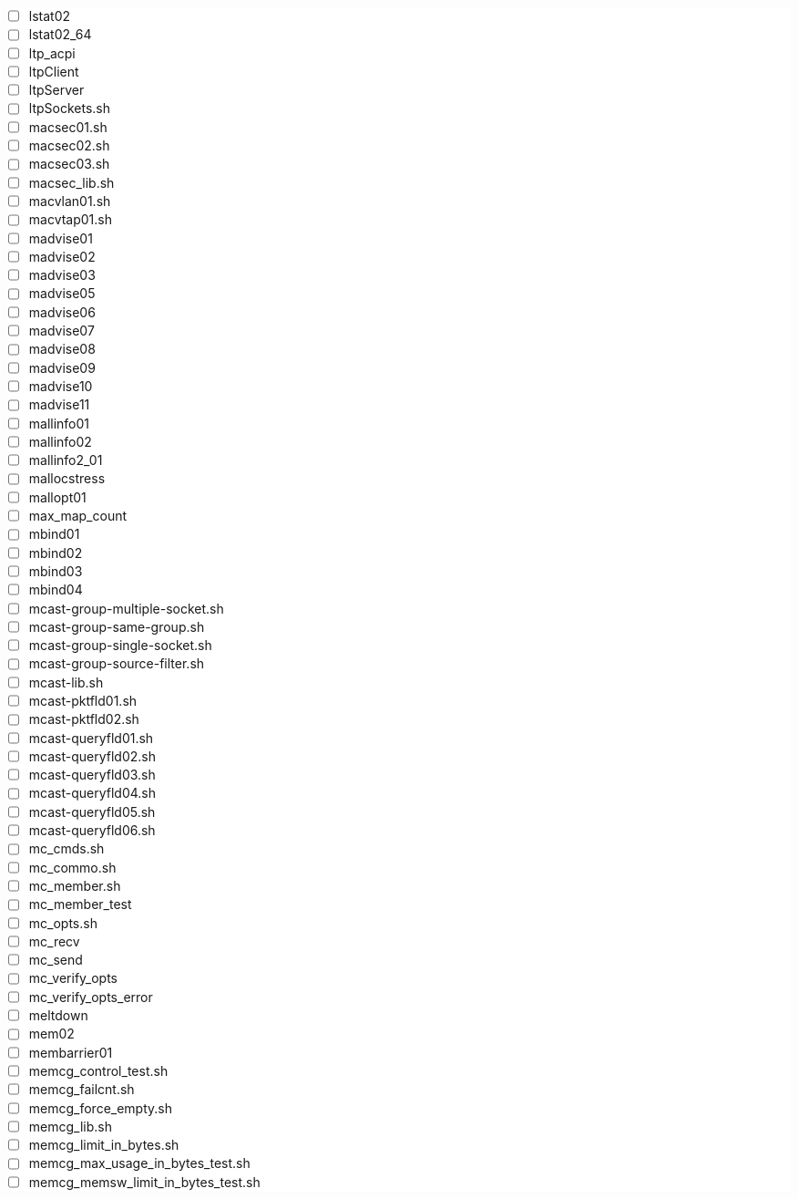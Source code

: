 - [ ] lstat02
- [ ] lstat02_64
- [ ] ltp_acpi
- [ ] ltpClient
- [ ] ltpServer
- [ ] ltpSockets.sh
- [ ] macsec01.sh
- [ ] macsec02.sh
- [ ] macsec03.sh
- [ ] macsec_lib.sh
- [ ] macvlan01.sh
- [ ] macvtap01.sh
- [ ] madvise01
- [ ] madvise02
- [ ] madvise03
- [ ] madvise05
- [ ] madvise06
- [ ] madvise07
- [ ] madvise08
- [ ] madvise09
- [ ] madvise10
- [ ] madvise11
- [ ] mallinfo01
- [ ] mallinfo02
- [ ] mallinfo2_01
- [ ] mallocstress
- [ ] mallopt01
- [ ] max_map_count
- [ ] mbind01
- [ ] mbind02
- [ ] mbind03
- [ ] mbind04
- [ ] mcast-group-multiple-socket.sh
- [ ] mcast-group-same-group.sh
- [ ] mcast-group-single-socket.sh
- [ ] mcast-group-source-filter.sh
- [ ] mcast-lib.sh
- [ ] mcast-pktfld01.sh
- [ ] mcast-pktfld02.sh
- [ ] mcast-queryfld01.sh
- [ ] mcast-queryfld02.sh
- [ ] mcast-queryfld03.sh
- [ ] mcast-queryfld04.sh
- [ ] mcast-queryfld05.sh
- [ ] mcast-queryfld06.sh
- [ ] mc_cmds.sh
- [ ] mc_commo.sh
- [ ] mc_member.sh
- [ ] mc_member_test
- [ ] mc_opts.sh
- [ ] mc_recv
- [ ] mc_send
- [ ] mc_verify_opts
- [ ] mc_verify_opts_error
- [ ] meltdown
- [ ] mem02
- [ ] membarrier01
- [ ] memcg_control_test.sh
- [ ] memcg_failcnt.sh
- [ ] memcg_force_empty.sh
- [ ] memcg_lib.sh
- [ ] memcg_limit_in_bytes.sh
- [ ] memcg_max_usage_in_bytes_test.sh
- [ ] memcg_memsw_limit_in_bytes_test.sh